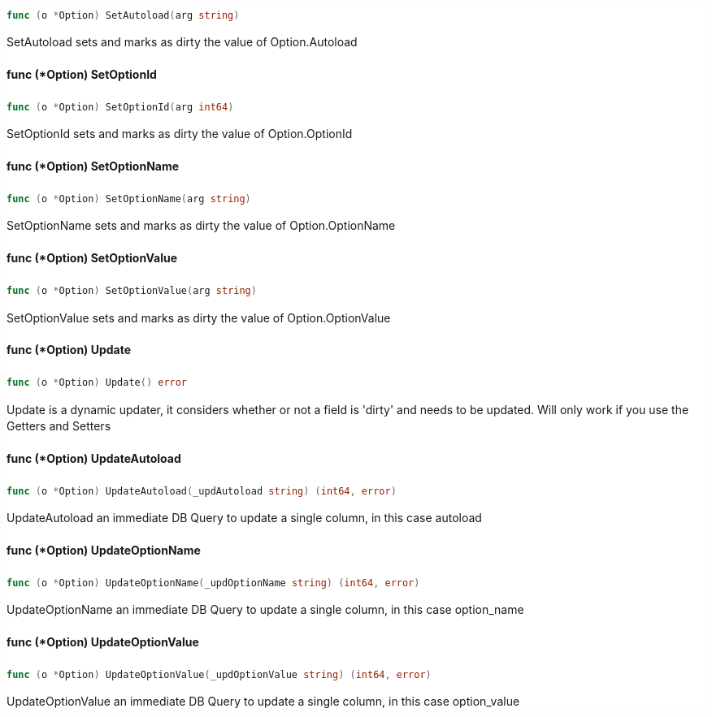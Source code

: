 ```go
func (o *Option) SetAutoload(arg string)
```
SetAutoload sets and marks as dirty the value of Option.Autoload

#### func (*Option) SetOptionId

```go
func (o *Option) SetOptionId(arg int64)
```
SetOptionId sets and marks as dirty the value of Option.OptionId

#### func (*Option) SetOptionName

```go
func (o *Option) SetOptionName(arg string)
```
SetOptionName sets and marks as dirty the value of Option.OptionName

#### func (*Option) SetOptionValue

```go
func (o *Option) SetOptionValue(arg string)
```
SetOptionValue sets and marks as dirty the value of Option.OptionValue

#### func (*Option) Update

```go
func (o *Option) Update() error
```
Update is a dynamic updater, it considers whether or not a field is 'dirty' and
needs to be updated. Will only work if you use the Getters and Setters

#### func (*Option) UpdateAutoload

```go
func (o *Option) UpdateAutoload(_updAutoload string) (int64, error)
```
UpdateAutoload an immediate DB Query to update a single column, in this case
autoload

#### func (*Option) UpdateOptionName

```go
func (o *Option) UpdateOptionName(_updOptionName string) (int64, error)
```
UpdateOptionName an immediate DB Query to update a single column, in this case
option_name

#### func (*Option) UpdateOptionValue

```go
func (o *Option) UpdateOptionValue(_updOptionValue string) (int64, error)
```
UpdateOptionValue an immediate DB Query to update a single column, in this case
option_value
